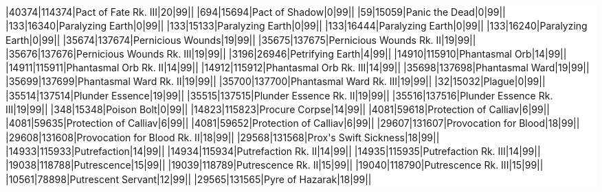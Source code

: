 |40374|114374|Pact of Fate Rk. III|20|99||
|694|15694|Pact of Shadow|0|99||
|59|15059|Panic the Dead|0|99||
|133|16340|Paralyzing Earth|0|99||
|133|15133|Paralyzing Earth|0|99||
|133|16444|Paralyzing Earth|0|99||
|133|16240|Paralyzing Earth|0|99||
|35674|137674|Pernicious Wounds|19|99||
|35675|137675|Pernicious Wounds Rk. II|19|99||
|35676|137676|Pernicious Wounds Rk. III|19|99||
|3196|26946|Petrifying Earth|4|99||
|14910|115910|Phantasmal Orb|14|99||
|14911|115911|Phantasmal Orb Rk. II|14|99||
|14912|115912|Phantasmal Orb Rk. III|14|99||
|35698|137698|Phantasmal Ward|19|99||
|35699|137699|Phantasmal Ward Rk. II|19|99||
|35700|137700|Phantasmal Ward Rk. III|19|99||
|32|15032|Plague|0|99||
|35514|137514|Plunder Essence|19|99||
|35515|137515|Plunder Essence Rk. II|19|99||
|35516|137516|Plunder Essence Rk. III|19|99||
|348|15348|Poison Bolt|0|99||
|14823|115823|Procure Corpse|14|99||
|4081|59618|Protection of Calliav|6|99||
|4081|59635|Protection of Calliav|6|99||
|4081|59652|Protection of Calliav|6|99||
|29607|131607|Provocation for Blood|18|99||
|29608|131608|Provocation for Blood Rk. II|18|99||
|29568|131568|Prox's Swift Sickness|18|99||
|14933|115933|Putrefaction|14|99||
|14934|115934|Putrefaction Rk. II|14|99||
|14935|115935|Putrefaction Rk. III|14|99||
|19038|118788|Putrescence|15|99||
|19039|118789|Putrescence Rk. II|15|99||
|19040|118790|Putrescence Rk. III|15|99||
|10561|78898|Putrescent Servant|12|99||
|29565|131565|Pyre of Hazarak|18|99||